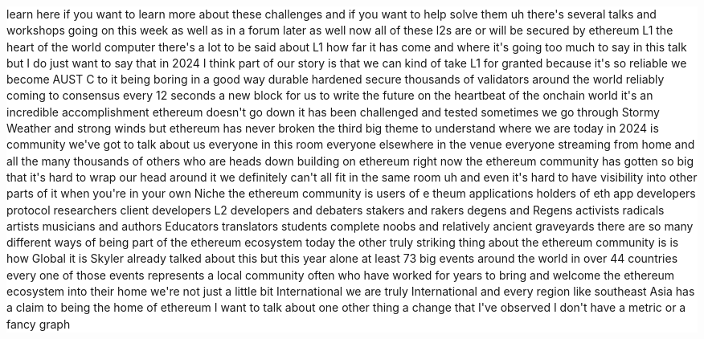 learn here if you want to learn more
about these challenges and if you want
to help solve them uh there's several
talks and workshops going on this week
as well as in a forum later as
well now all of these l2s are or will be
secured by ethereum L1 the heart of the
world computer there's a lot to be said
about L1 how far it has come and where
it's going too much to say in this talk
but I do just want to say that in 2024 I
think part of our story is that we can
kind of take L1 for granted because it's
so reliable we become AUST C to it being
boring in a good way durable hardened
secure thousands of validators around
the world reliably coming to consensus
every 12 seconds a new block for us to
write the future on the heartbeat of the
onchain world it's an incredible
accomplishment ethereum doesn't go down
it has been challenged and tested
sometimes we go through Stormy Weather
and strong winds but ethereum has never
broken the third big theme to understand
where we are today in 2024 is community
we've got to talk about us everyone in
this room everyone elsewhere in the
venue everyone streaming from home and
all the many thousands of others who are
heads down building on ethereum right
now the ethereum community has gotten so
big that it's hard to wrap our head
around it we definitely can't all fit in
the same room uh and even it's hard to
have visibility into other parts of it
when you're in your own Niche the
ethereum community is users of e theum
applications holders of eth app
developers protocol researchers client
developers L2 developers and debaters
stakers and rakers degens and Regens
activists radicals artists musicians and
authors Educators translators students
complete noobs and relatively ancient
graveyards there are so many different
ways of being part of the ethereum
ecosystem
today the other truly striking thing
about the ethereum community is is how
Global it is Skyler already talked about
this but this year alone at least 73 big
events around the world in over 44
countries every one of those events
represents a local community often who
have worked for years to bring and
welcome the ethereum ecosystem into
their home we're not just a little bit
International we are truly International
and every region like southeast Asia has
a claim to being the home of
ethereum I want to talk about one other
thing a change that I've observed
I don't have a metric or a fancy graph